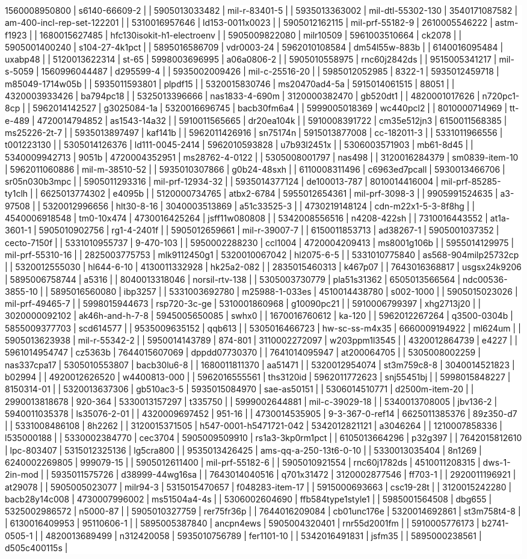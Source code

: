 1560008950800 | s6140-66609-2 |  | 5905013033482 | mil-r-83401-5 |  | 5935013363002 | mil-dtl-55302-130 | 
3540171087582 | am-400-incl-rep-set-122201 |  | 5310016957646 | ld153-0011x0023 |  | 5905012162115 | mil-prf-55182-9 | 
2610005546222 | astm-f1923 |  | 1680015627485 | hfc130isokit-h1-electroenv |  | 5905009822080 | milr10509 | 
5961003510664 | ck2078 |  | 5905001400240 | s104-27-4k1pct |  | 5895016586709 | vdr0003-24 | 
5962010108584 | dm54l55w-883b |  | 6140016095484 | uxabp48 |  | 5120013622314 | st-65 | 
5998003696995 | a06a0806-2 |  | 5905010558975 | rnc60j2842ds |  | 9515005341217 | mil-s-5059 | 
1560996044487 | d295599-4 |  | 5935002009426 | mil-c-25516-20 |  | 5985012052985 | 8322-1 | 
5935012459718 | m85049-1714w05b |  | 5935011593801 | plpdf15 |  | 5320015830746 | ms20470ad4-5a | 
5915014061515 | 88051 |  | 4320003933426 | ba794pc18 |  | 5325013396666 | nas1833-4-690m | 
3120000382470 | gb520dt1 |  | 4820001017626 | n720pc1-8cp |  | 5962014142527 | g3025084-1a | 
5320016696745 | bacb30fm6a4 |  | 5999005018369 | wc440pcl2 |  | 8010000714969 | tt-e-489 | 
4720014794852 | as1543-14a32 |  | 5910011565665 | dr20ea104k |  | 5910008391722 | cm35e512jn3 | 
6150011568385 | ms25226-2t-7 |  | 5935013897497 | kaf141b |  | 5962011426916 | sn75174n | 
5915013877008 | cc-182011-3 |  | 5331011966556 | t001223130 |  | 5305014126376 | ld111-0045-2414 | 
5962010593828 | u7b93l2451x |  | 5306003571903 | mb61-8d45 |  | 5340009942713 | 9051b | 
4720004352951 | ms28762-4-0122 |  | 5305008001797 | nas498 |  | 3120016284379 | sm0839-item-10 | 
5962011060886 | mil-m-38510-52 |  | 5935010307866 | g0b24-48sxh |  | 6110008311496 | c6963ed7pcall | 
5930013466706 | sr05n030b3mpc |  | 5905011293316 | mil-prf-12934-32 |  | 5935014377124 | de100013-787 | 
8010014416004 | mil-prf-85285-ty1clh |  | 6625013774302 | e4095b |  | 5120000734765 | atbx2-6784 | 
5955012654361 | mil-prf-3098-3 |  | 9905991524635 | a3-97508 |  | 5320012996656 | hlt30-8-16 | 
3040003513869 | a51c33525-3 |  | 4730219148124 | cdn-m22x1-5-3-8f8hg |  | 4540006918548 | tm0-10x474 | 
4730016425264 | jsff11w080808 |  | 5342008556516 | n4208-422sh |  | 7310016443552 | at1a-3601-1 | 
5905010902756 | rg1-4-2401f |  | 5905012659661 | mil-r-39007-7 |  | 6150011853713 | ad38267-1 | 
5905001037352 | cecto-7150f |  | 5331010955737 | 9-470-103 |  | 5950002288230 | ccl1004 | 
4720004209413 | ms8001g106b |  | 5955014129975 | mil-prf-55310-16 |  | 2825003775753 | mlk9112450g1 | 
5320010067042 | hl2075-6-5 |  | 5331010775840 | as568-904milp25732cp |  | 5320012555030 | hl644-6-10 | 
4130011332928 | hk25a2-082 |  | 2835015460313 | k467p07 |  | 7643016368817 | usgsx24k9206 | 
5895006758744 | a5316 |  | 8040013318046 | norsil-rtv-138 |  | 5305003730779 | pla51s31362 | 
6505013566564 | ndc00536-3855-10 |  | 5895016560080 | ibp3257 |  | 5331003692780 | m25988-1-033es | 
4510014438780 | s002-1000 |  | 5905015023026 | mil-prf-49465-7 |  | 5998015944673 | rsp720-3c-ge | 
5310001860968 | g10090pc21 |  | 5910006799397 | xhg2713j20 |  | 3020000092102 | ak46h-and-h-7-8 | 
5945005650085 | swhx0 |  | 1670016760612 | ka-120 |  | 5962012267264 | q3500-0304b | 
5855009377703 | scd614577 |  | 9535009635152 | qqb613 |  | 5305016466723 | hw-sc-ss-m4x35 | 
6660009194922 | ml624um |  | 5905013623938 | mil-r-55342-2 |  | 5950014143789 | 874-801 | 
3110002272097 | w203ppm1l3545 |  | 4320012864739 | e4227 |  | 5961014954747 | cz5363b | 
7644015607069 | dppdd07730370 |  | 7641014095947 | at200064705 |  | 5305008002259 | nas337cpa17 | 
5305010553807 | bacb30lu6-8 |  | 1680011811370 | aa51471 |  | 5320012954074 | st3m759c8-8 | 
3040014521823 | b02994 |  | 4920012626520 | w4400813-000 |  | 5962016555561 | ths3120id | 
5962011772623 | snj55451bj |  | 5998015848227 | 8150314-01 |  | 5320013637306 | gb510ac3-5 | 
5935015084970 | sae-as50151 |  | 5306014510771 | d2500m-item-20 |  | 2990013818678 | 920-364 | 
5330013157297 | t335750 |  | 5999002644881 | mil-c-39029-18 |  | 5340013708005 | jbv136-2 | 
5940011035378 | ls35076-2-01 |  | 4320009697452 | 951-16 |  | 4730014535905 | 9-3-367-0-ref14 | 
6625011385376 | 89z350-d7 |  | 5331008486108 | 8h2262 |  | 3120015371505 | h547-0001-h5471721-042 | 
5342012821121 | a3046264 |  | 1210007858336 | l535000188 |  | 5330002384770 | cec3704 | 
5905009509910 | rs1a3-3kp0rm1pct |  | 6105013664296 | p32g397 |  | 7642015812610 | lpc-803407 | 
5315012325136 | lg5cra800 |  | 9535013426425 | ams-qq-a-250-13t6-0-10 |  | 5330013035404 | 8n1269 | 
6240002269805 | 999079-15 |  | 5905012611400 | mil-prf-55182-6 |  | 5905010921554 | rnc60j1782ds | 
4510011208315 | dws-1-2in-mod |  | 5935011575726 | d38999-44wg16sa |  | 7643014040516 | q701x31472 | 
3120002877546 | ff703-1 |  | 2920011196921 | at29078 |  | 5905005023077 | milr94-3 | 
5315015470657 | f048283-item-17 |  | 5915000693663 | csc19-28t |  | 3120015242280 | bacb28y14c008 | 
4730007996002 | ms51504a4-4s |  | 5306002604690 | ffb584type1style1 |  | 5985001564508 | dbg655 | 
5325002986572 | n5000-87 |  | 5905010327759 | rer75fr36p |  | 7644016209084 | cb01unc176e | 
5320014692861 | st3m758t4-8 |  | 6130016409953 | 95110606-1 |  | 5895005387840 | ancpn4ews | 
5905004320401 | rnr55d2001fm |  | 5910005776173 | b2741-0505-1 |  | 4820013689499 | n312420058 | 
5935010756789 | fer1101-10 |  | 5342016491831 | jsfm35 |  | 5895000238561 | d505c400115s | 